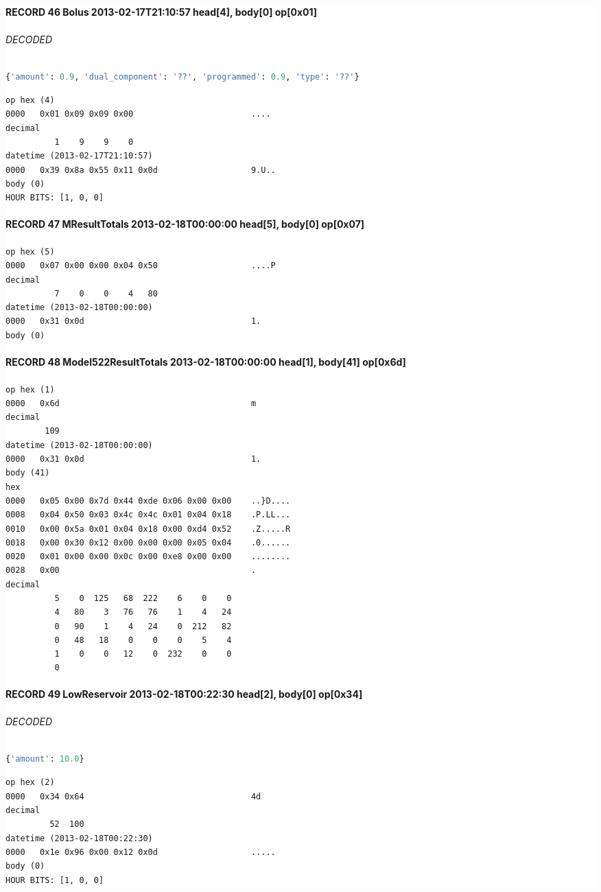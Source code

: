 #### RECORD 46 Bolus 2013-02-17T21:10:57 head[4], body[0] op[0x01]
###### DECODED
```python
{'amount': 0.9, 'dual_component': '??', 'programmed': 0.9, 'type': '??'}
```
    op hex (4)
    0000   0x01 0x09 0x09 0x00                        ....
    decimal
              1    9    9    0
    datetime (2013-02-17T21:10:57)
    0000   0x39 0x8a 0x55 0x11 0x0d                   9.U..
    body (0)
    HOUR BITS: [1, 0, 0]
#### RECORD 47 MResultTotals 2013-02-18T00:00:00 head[5], body[0] op[0x07]

    op hex (5)
    0000   0x07 0x00 0x00 0x04 0x50                   ....P
    decimal
              7    0    0    4   80
    datetime (2013-02-18T00:00:00)
    0000   0x31 0x0d                                  1.
    body (0)

#### RECORD 48 Model522ResultTotals 2013-02-18T00:00:00 head[1], body[41] op[0x6d]

    op hex (1)
    0000   0x6d                                       m
    decimal
            109
    datetime (2013-02-18T00:00:00)
    0000   0x31 0x0d                                  1.
    body (41)
    hex
    0000   0x05 0x00 0x7d 0x44 0xde 0x06 0x00 0x00    ..}D....
    0008   0x04 0x50 0x03 0x4c 0x4c 0x01 0x04 0x18    .P.LL...
    0010   0x00 0x5a 0x01 0x04 0x18 0x00 0xd4 0x52    .Z.....R
    0018   0x00 0x30 0x12 0x00 0x00 0x00 0x05 0x04    .0......
    0020   0x01 0x00 0x00 0x0c 0x00 0xe8 0x00 0x00    ........
    0028   0x00                                       .
    decimal
              5    0  125   68  222    6    0    0
              4   80    3   76   76    1    4   24
              0   90    1    4   24    0  212   82
              0   48   18    0    0    0    5    4
              1    0    0   12    0  232    0    0
              0

#### RECORD 49 LowReservoir 2013-02-18T00:22:30 head[2], body[0] op[0x34]
###### DECODED
```python
{'amount': 10.0}
```
    op hex (2)
    0000   0x34 0x64                                  4d
    decimal
             52  100
    datetime (2013-02-18T00:22:30)
    0000   0x1e 0x96 0x00 0x12 0x0d                   .....
    body (0)
    HOUR BITS: [1, 0, 0]